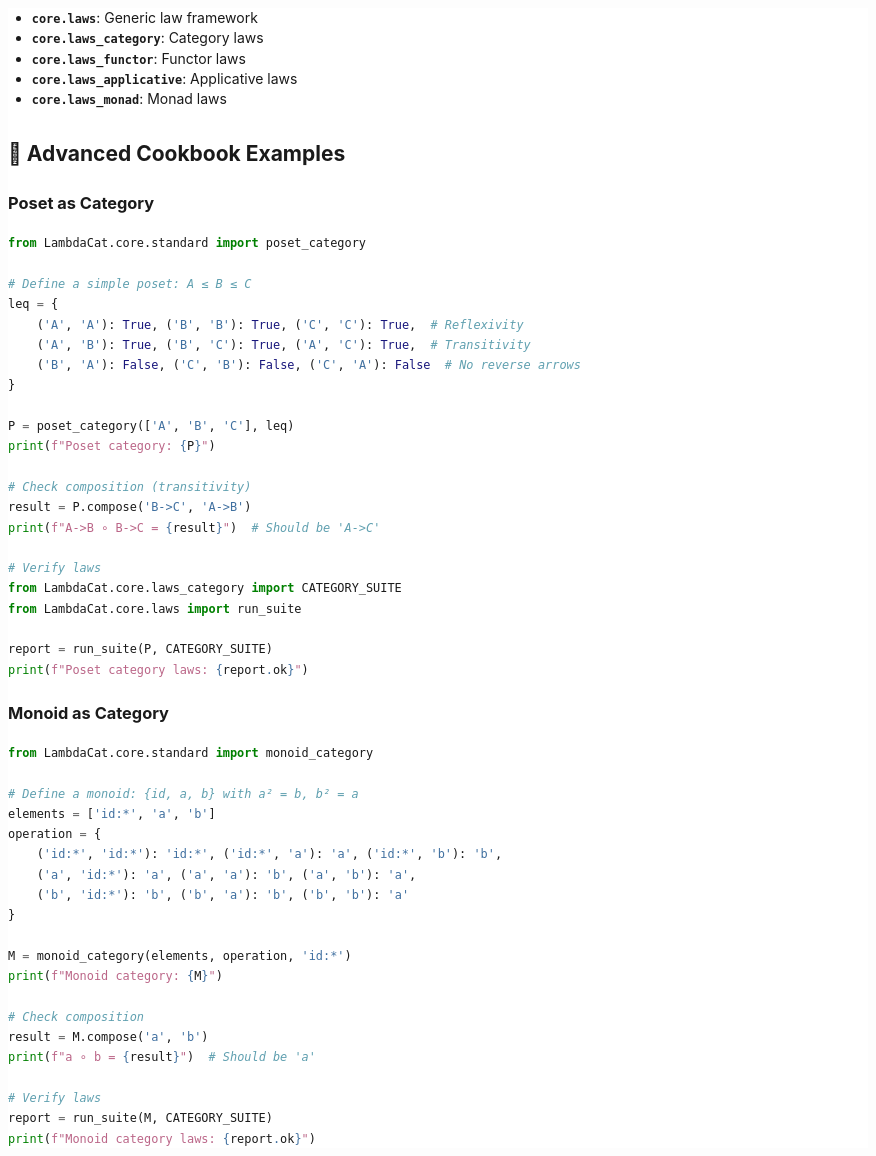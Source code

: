 - **`core.laws`**: Generic law framework
- **`core.laws_category`**: Category laws
- **`core.laws_functor`**: Functor laws
- **`core.laws_applicative`**: Applicative laws
- **`core.laws_monad`**: Monad laws

## 🍳 Advanced Cookbook Examples

### Poset as Category

```python
from LambdaCat.core.standard import poset_category

# Define a simple poset: A ≤ B ≤ C
leq = {
    ('A', 'A'): True, ('B', 'B'): True, ('C', 'C'): True,  # Reflexivity
    ('A', 'B'): True, ('B', 'C'): True, ('A', 'C'): True,  # Transitivity
    ('B', 'A'): False, ('C', 'B'): False, ('C', 'A'): False  # No reverse arrows
}

P = poset_category(['A', 'B', 'C'], leq)
print(f"Poset category: {P}")

# Check composition (transitivity)
result = P.compose('B->C', 'A->B')
print(f"A->B ∘ B->C = {result}")  # Should be 'A->C'

# Verify laws
from LambdaCat.core.laws_category import CATEGORY_SUITE
from LambdaCat.core.laws import run_suite

report = run_suite(P, CATEGORY_SUITE)
print(f"Poset category laws: {report.ok}")
```

### Monoid as Category

```python
from LambdaCat.core.standard import monoid_category

# Define a monoid: {id, a, b} with a² = b, b² = a
elements = ['id:*', 'a', 'b']
operation = {
    ('id:*', 'id:*'): 'id:*', ('id:*', 'a'): 'a', ('id:*', 'b'): 'b',
    ('a', 'id:*'): 'a', ('a', 'a'): 'b', ('a', 'b'): 'a',
    ('b', 'id:*'): 'b', ('b', 'a'): 'b', ('b', 'b'): 'a'
}

M = monoid_category(elements, operation, 'id:*')
print(f"Monoid category: {M}")

# Check composition
result = M.compose('a', 'b')
print(f"a ∘ b = {result}")  # Should be 'a'

# Verify laws
report = run_suite(M, CATEGORY_SUITE)
print(f"Monoid category laws: {report.ok}")
```
